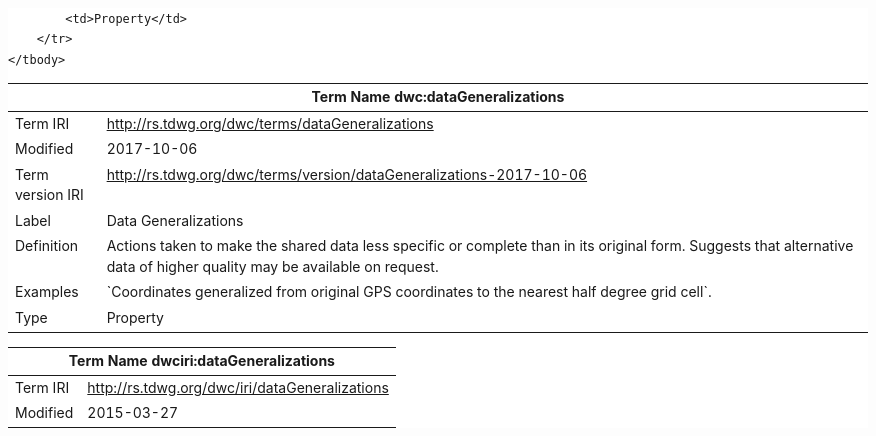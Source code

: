 			<td>Property</td>
		</tr>
	</tbody>
</table>

<table>
	<thead>
		<tr>
			<th colspan="2"><a id="dwc_dataGeneralizations"></a>Term Name  dwc:dataGeneralizations</th>
		</tr>
	</thead>
	<tbody>
		<tr>
			<td>Term IRI</td>
			<td><a href="http://rs.tdwg.org/dwc/terms/dataGeneralizations">http://rs.tdwg.org/dwc/terms/dataGeneralizations</a></td>
		</tr>
		<tr>
			<td>Modified</td>
			<td>2017-10-06</td>
		</tr>
		<tr>
			<td>Term version IRI</td>
			<td><a href="http://rs.tdwg.org/dwc/terms/version/dataGeneralizations-2017-10-06">http://rs.tdwg.org/dwc/terms/version/dataGeneralizations-2017-10-06</a></td>
		</tr>
		<tr>
			<td>Label</td>
			<td>Data Generalizations</td>
		</tr>
		<tr>
			<td>Definition</td>
			<td>Actions taken to make the shared data less specific or complete than in its original form. Suggests that alternative data of higher quality may be available on request.</td>
		</tr>
		<tr>
			<td>Examples</td>
			<td>`Coordinates generalized from original GPS coordinates to the nearest half degree grid cell`.</td>
		</tr>
		<tr>
			<td>Type</td>
			<td>Property</td>
		</tr>
	</tbody>
</table>

<table>
	<thead>
		<tr>
			<th colspan="2"><a id="dwciri_dataGeneralizations"></a>Term Name  dwciri:dataGeneralizations</th>
		</tr>
	</thead>
	<tbody>
		<tr>
			<td>Term IRI</td>
			<td><a href="http://rs.tdwg.org/dwc/iri/dataGeneralizations">http://rs.tdwg.org/dwc/iri/dataGeneralizations</a></td>
		</tr>
		<tr>
			<td>Modified</td>
			<td>2015-03-27</td>
		</tr>
		<tr>